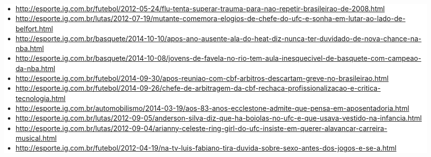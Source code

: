 - http://esporte.ig.com.br/futebol/2012-05-24/flu-tenta-superar-trauma-para-nao-repetir-brasileirao-de-2008.html
- http://esporte.ig.com.br/lutas/2012-07-19/mutante-comemora-elogios-de-chefe-do-ufc-e-sonha-em-lutar-ao-lado-de-belfort.html
- http://esporte.ig.com.br/basquete/2014-10-10/apos-ano-ausente-ala-do-heat-diz-nunca-ter-duvidado-de-nova-chance-na-nba.html
- http://esporte.ig.com.br/basquete/2014-10-08/jovens-de-favela-no-rio-tem-aula-inesquecivel-de-basquete-com-campeao-da-nba.html
- http://esporte.ig.com.br/futebol/2014-09-30/apos-reuniao-com-cbf-arbitros-descartam-greve-no-brasileirao.html
- http://esporte.ig.com.br/futebol/2014-09-26/chefe-de-arbitragem-da-cbf-rechaca-profissionalizacao-e-critica-tecnologia.html
- http://esporte.ig.com.br/automobilismo/2014-03-19/aos-83-anos-ecclestone-admite-que-pensa-em-aposentadoria.html
- http://esporte.ig.com.br/lutas/2012-09-05/anderson-silva-diz-que-ha-boiolas-no-ufc-e-que-usava-vestido-na-infancia.html
- http://esporte.ig.com.br/lutas/2012-09-04/arianny-celeste-ring-girl-do-ufc-insiste-em-querer-alavancar-carreira-musical.html
- http://esporte.ig.com.br/futebol/2012-04-19/na-tv-luis-fabiano-tira-duvida-sobre-sexo-antes-dos-jogos-e-se-a.html
